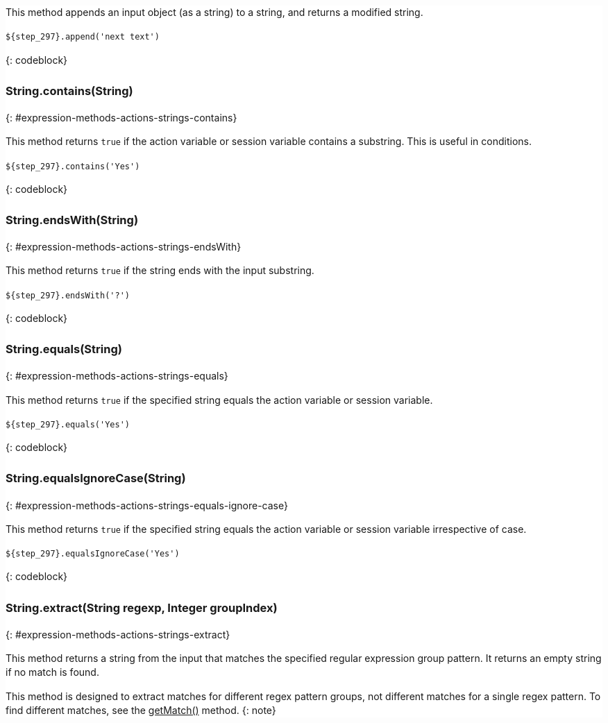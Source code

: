This method appends an input object (as a string) to a string, and returns a modified string.

```text
${step_297}.append('next text')
```
{: codeblock}

### String.contains(String)
{: #expression-methods-actions-strings-contains}

This method returns `true` if the action variable or session variable contains a substring. This is useful in conditions.

```text
${step_297}.contains('Yes')
```
{: codeblock}

### String.endsWith(String)
{: #expression-methods-actions-strings-endsWith}

This method returns `true` if the string ends with the input substring.

```text
${step_297}.endsWith('?')
```
{: codeblock}

### String.equals(String)
{: #expression-methods-actions-strings-equals}

This method returns `true` if the specified string equals the action variable or session variable.

```text
${step_297}.equals('Yes')
```
{: codeblock}

### String.equalsIgnoreCase(String)
{: #expression-methods-actions-strings-equals-ignore-case}

This method returns `true` if the specified string equals the action variable or session variable irrespective of case.

```text
${step_297}.equalsIgnoreCase('Yes')
```
{: codeblock}

### String.extract(String regexp, Integer groupIndex)
{: #expression-methods-actions-strings-extract}

This method returns a string from the input that matches the specified regular expression group pattern. It returns an empty string if no match is found.

This method is designed to extract matches for different regex pattern groups, not different matches for a single regex pattern. To find different matches, see the [getMatch()](#expression-methods-actions-strings-getMatch) method.
{: note}
